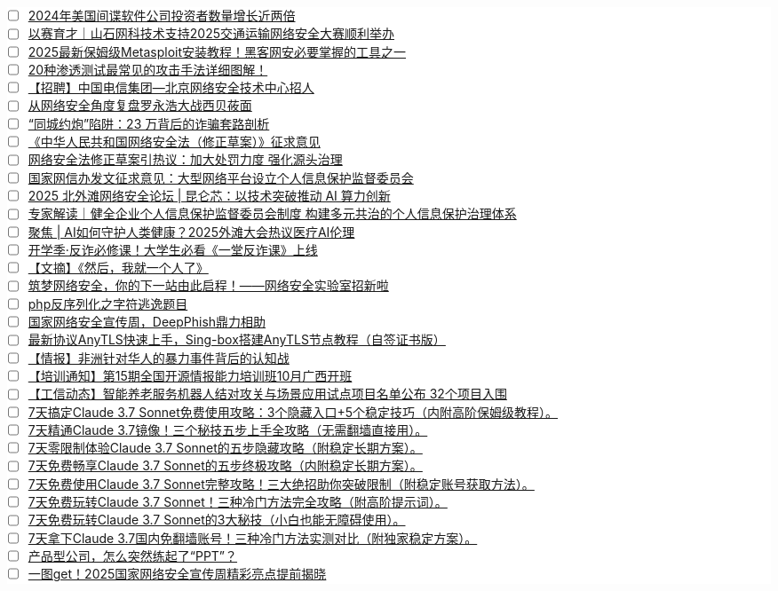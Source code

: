   - [ ] [2024年美国间谍软件公司投资者数量增长近两倍](https://mp.weixin.qq.com/s?__biz=MzU5MjgwMDg1Mg==&mid=2247486790&idx=1&sn=36989d344467c4560ede68af1c588973)
  - [ ] [以赛育才｜山石网科技术支持2025交通运输网络安全大赛顺利举办](https://mp.weixin.qq.com/s?__biz=MzAxMDE4MTAzMQ==&mid=2661302774&idx=1&sn=e45bd82d272ccb82b175faefb922e805)
  - [ ] [2025最新保姆级Metasploit安装教程！黑客网安必要掌握的工具之一](https://mp.weixin.qq.com/s?__biz=MzkzMzkyNTQ0Ng==&mid=2247484712&idx=1&sn=02b3b55f63495ebe2555ae7d548744c2)
  - [ ] [20种渗透测试最常见的攻击手法详细图解！](https://mp.weixin.qq.com/s?__biz=MzkzODU5MTkyNQ==&mid=2247486140&idx=1&sn=bfd82bc3faee53c78c4469f3c5956ceb)
  - [ ] [【招聘】中国电信集团—北京网络安全技术中心招人](https://mp.weixin.qq.com/s?__biz=Mzk0Mzc1MTI2Nw==&mid=2247496795&idx=1&sn=b8d856781bf143ebe5eefc7f648539e9)
  - [ ] [从网络安全角度复盘罗永浩大战西贝莜面](https://mp.weixin.qq.com/s?__biz=MzkzMDY2MDA2Ng==&mid=2247486168&idx=1&sn=22e931c4dbe1476f1a9279eb4a383bf3)
  - [ ] [“同城约炮”陷阱：23 万背后的诈骗套路剖析](https://mp.weixin.qq.com/s?__biz=MzIxOTM2MDYwNg==&mid=2247518271&idx=1&sn=1572e61c6e6ebf473fad03e4bf3a2df6)
  - [ ] [《中华人民共和国网络安全法（修正草案）》征求意见](https://mp.weixin.qq.com/s?__biz=MjM5MzMwMDU5NQ==&mid=2649174462&idx=1&sn=e3fad16512742db0ef901209e0d51a47)
  - [ ] [网络安全法修正草案引热议：加大处罚力度 强化源头治理](https://mp.weixin.qq.com/s?__biz=MjM5MzMwMDU5NQ==&mid=2649174462&idx=2&sn=94024b9f7ccb1de0ea0ed98dfb2ce5d5)
  - [ ] [国家网信办发文征求意见：大型网络平台设立个人信息保护监督委员会](https://mp.weixin.qq.com/s?__biz=MjM5MzMwMDU5NQ==&mid=2649174462&idx=3&sn=4e966d55c2c51a4b501678906e23c191)
  - [ ] [2025 北外滩网络安全论坛 | 昆仑芯：以技术突破推动 AI 算力创新](https://mp.weixin.qq.com/s?__biz=MzA5MzE5MDAzOA==&mid=2664249019&idx=1&sn=73f164877e9b575c1710e96df87b1bbc)
  - [ ] [专家解读｜健全企业个人信息保护监督委员会制度 构建多元共治的个人信息保护治理体系](https://mp.weixin.qq.com/s?__biz=MzA5MzE5MDAzOA==&mid=2664249019&idx=2&sn=253408926bdded181f01acc074e2c05e)
  - [ ] [聚焦 | AI如何守护人类健康？2025外滩大会热议医疗AI伦理](https://mp.weixin.qq.com/s?__biz=MzA5MzE5MDAzOA==&mid=2664249019&idx=3&sn=ff3677949bf65b1f258a802a927ec88f)
  - [ ] [开学季·反诈必修课！大学生必看《一堂反诈课》上线](https://mp.weixin.qq.com/s?__biz=MzA5MzE5MDAzOA==&mid=2664249019&idx=4&sn=d18a78ba4abc58804f49ed5731360f91)
  - [ ] [【文摘】《然后，我就一个人了》](https://mp.weixin.qq.com/s?__biz=Mzg4NzgzMjUzOA==&mid=2247486088&idx=1&sn=6c2b9ad670dc9e92f5c11f5fe3b5f59f)
  - [ ] [筑梦网络安全，你的下一站由此启程！——网络安全实验室招新啦](https://mp.weixin.qq.com/s?__biz=Mzg5MzA1MDIzMg==&mid=2247498752&idx=1&sn=853cd6381955aa7bed39b3174d146e1b)
  - [ ] [php反序列化之字符逃逸题目](https://mp.weixin.qq.com/s?__biz=Mzg5MzUzMDQ1NA==&mid=2247484987&idx=1&sn=33f3dd316e71c3bd41280b0f6b2f727f)
  - [ ] [国家网络安全宣传周，DeepPhish鼎力相助](https://mp.weixin.qq.com/s?__biz=Mzk2NDA1MjM1OQ==&mid=2247485040&idx=1&sn=ed99c7b6461ccb5d1ebe2e543741bafc)
  - [ ] [最新协议AnyTLS快速上手，Sing-box搭建AnyTLS节点教程（自签证书版）](https://mp.weixin.qq.com/s?__biz=MzkyNzYzNTQ2Nw==&mid=2247485198&idx=1&sn=3447785746c05495a412fe6ae25da823)
  - [ ] [【情报】非洲针对华人的暴力事件背后的认知战](https://mp.weixin.qq.com/s?__biz=MzI2MTE0NTE3Mw==&mid=2651152011&idx=1&sn=7f14f118d918bada356af5b0d07b333b)
  - [ ] [【培训通知】第15期全国开源情报能力培训班10月广西开班](https://mp.weixin.qq.com/s?__biz=MzI2MTE0NTE3Mw==&mid=2651152011&idx=2&sn=8d3f5121a492bbdad750a724166bfa0d)
  - [ ] [【工信动态】智能养老服务机器人结对攻关与场景应用试点项目名单公布 32个项目入围](https://mp.weixin.qq.com/s?__biz=MjM5NzYwNDU0Mg==&mid=2649254327&idx=1&sn=284ad0167b86cc35380bfbaf391eaa90)
  - [ ] [7天搞定Claude 3.7 Sonnet免费使用攻略：3个隐藏入口+5个稳定技巧（内附高阶保姆级教程）。](https://mp.weixin.qq.com/s?__biz=MzU4MzM4MzQ1MQ==&mid=2247510768&idx=1&sn=0eb2f2cdeabbceb2c8217f4b0edaff89)
  - [ ] [7天精通Claude 3.7镜像！三个秘技五步上手全攻略（无需翻墙直接用）。](https://mp.weixin.qq.com/s?__biz=MzU4MzM4MzQ1MQ==&mid=2247510768&idx=2&sn=a92e0b6cf5dc7983171e3806e548d9b0)
  - [ ] [7天零限制体验Claude 3.7 Sonnet的五步隐藏攻略（附稳定长期方案）。](https://mp.weixin.qq.com/s?__biz=MzU4MzM4MzQ1MQ==&mid=2247510768&idx=3&sn=e52cfd6d8ca6adc6101ee9b05fe90e91)
  - [ ] [7天免费畅享Claude 3.7 Sonnet的五步终极攻略（内附稳定长期方案）。](https://mp.weixin.qq.com/s?__biz=MzU4MzM4MzQ1MQ==&mid=2247510768&idx=4&sn=27ce2b5086090817efdebbacc45f4093)
  - [ ] [7天免费使用Claude 3.7 Sonnet完整攻略！三大绝招助你突破限制（附稳定账号获取方法）。](https://mp.weixin.qq.com/s?__biz=MzU4MzM4MzQ1MQ==&mid=2247510768&idx=5&sn=af471546dd8ec372db64d21261624f57)
  - [ ] [7天免费玩转Claude 3.7 Sonnet！三种冷门方法完全攻略（附高阶提示词）。](https://mp.weixin.qq.com/s?__biz=MzU4MzM4MzQ1MQ==&mid=2247510768&idx=6&sn=6b1a1e71e7c76305df58e4711108895e)
  - [ ] [7天免费玩转Claude 3.7 Sonnet的3大秘技（小白也能无障碍使用）。](https://mp.weixin.qq.com/s?__biz=MzU4MzM4MzQ1MQ==&mid=2247510768&idx=7&sn=5b4fd6e552ed3138320b1f2f01da88f7)
  - [ ] [7天拿下Claude 3.7国内免翻墙账号！三种冷门方法实测对比（附独家稳定方案）。](https://mp.weixin.qq.com/s?__biz=MzU4MzM4MzQ1MQ==&mid=2247510768&idx=8&sn=e4391f98d1d9f4e9faa0a9512eee3f1d)
  - [ ] [产品型公司，怎么突然练起了“PPT”？](https://mp.weixin.qq.com/s?__biz=MzI1NjQxMzIzMw==&mid=2247498152&idx=1&sn=9eb451ad9c99f6fcfc58fd8d749ea53c)
  - [ ] [一图get！2025国家网络安全宣传周精彩亮点提前揭晓](https://mp.weixin.qq.com/s?__biz=Mzk0MjMxMzg5MQ==&mid=2247492300&idx=1&sn=06b3cc1dadcb6c2cabcbc8ec324a0443)